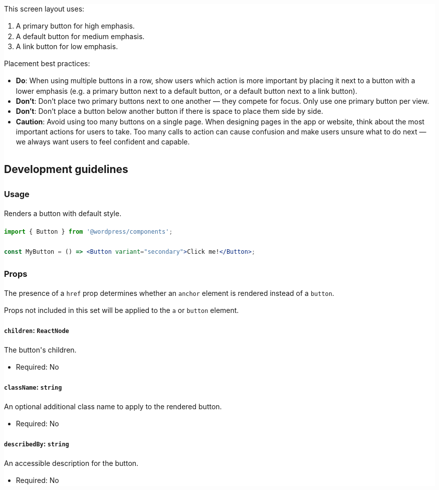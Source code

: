 This screen layout uses:

1. A primary button for high emphasis.
2. A default button for medium emphasis.
3. A link button for low emphasis.

Placement best practices:

-   **Do**: When using multiple buttons in a row, show users which action is more important by placing it next to a button with a lower emphasis (e.g. a primary button next to a default button, or a default button next to a link button).
-   **Don’t**: Don’t place two primary buttons next to one another — they compete for focus. Only use one primary button per view.
-   **Don’t**: Don’t place a button below another button if there is space to place them side by side.
-   **Caution**: Avoid using too many buttons on a single page. When designing pages in the app or website, think about the most important actions for users to take. Too many calls to action can cause confusion and make users unsure what to do next — we always want users to feel confident and capable.

## Development guidelines

### Usage

Renders a button with default style.

```jsx
import { Button } from '@wordpress/components';

const MyButton = () => <Button variant="secondary">Click me!</Button>;
```

### Props

The presence of a `href` prop determines whether an `anchor` element is rendered instead of a `button`.

Props not included in this set will be applied to the `a` or `button` element.

#### `children`: `ReactNode`

The button's children.

-   Required: No

#### `className`: `string`

An optional additional class name to apply to the rendered button.

-   Required: No

#### `describedBy`: `string`

An accessible description for the button.

-   Required: No
